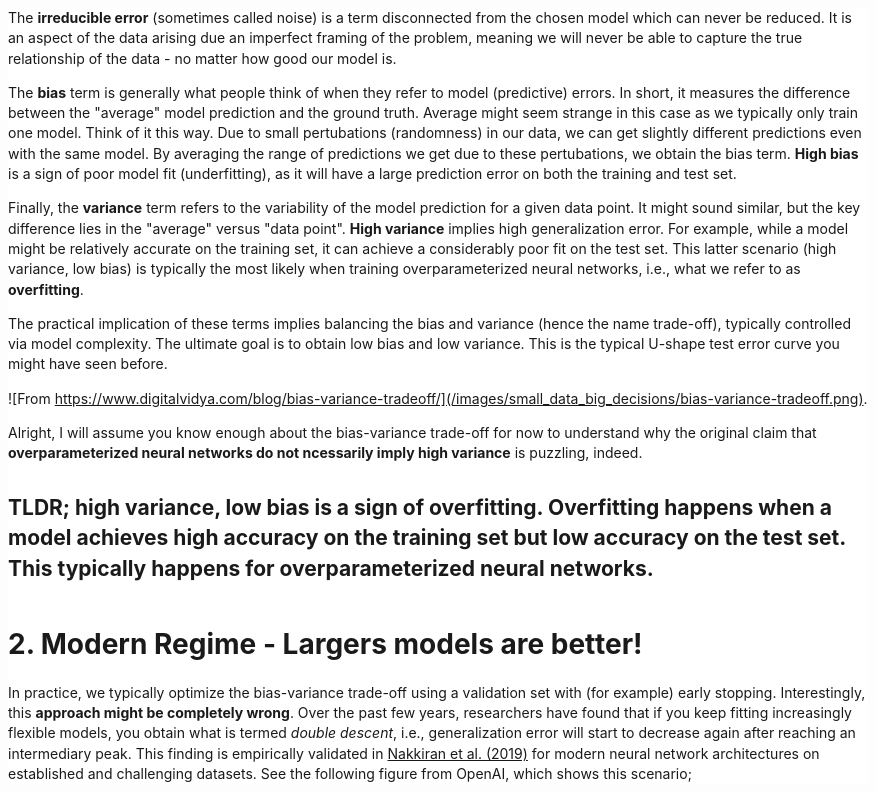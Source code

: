 The **irreducible error** (sometimes called noise) is a term disconnected from the chosen model which can never be reduced. It is an aspect of the data arising due an imperfect framing of the problem, meaning we will never be able to capture the true relationship of the data - no matter how good our model is.

The **bias** term is generally what people think of when they refer to model (predictive) errors. In short, it measures the difference between the "average" model prediction and the ground truth. Average might seem strange in this case as we typically only train one model. Think of it this way. Due to small pertubations (randomness) in our data, we can get slightly different predictions even with the same model. By averaging the range of predictions we get due to these pertubations, we obtain the bias term. **High bias** is a sign of poor model fit (underfitting), as it will have a large prediction error on both the training and test set.

Finally, the **variance** term refers to the variability of the model prediction for a given data point. It might sound similar, but the key difference lies in the "average" versus "data point". **High variance** implies high generalization error. For example, while a model might be relatively accurate on the training set, it can achieve a considerably poor fit on the test set. This latter scenario (high variance, low bias) is typically the most likely when training overparameterized neural networks, i.e., what we refer to as **overfitting**.

The practical implication of these terms implies balancing the bias and variance (hence the name trade-off), typically controlled via model complexity. The ultimate goal is to obtain low bias and low variance. This is the typical U-shape test error curve you might have seen before. 

![From https://www.digitalvidya.com/blog/bias-variance-tradeoff/](/images/small_data_big_decisions/bias-variance-tradeoff.png). 

Alright, I will assume you know enough about the bias-variance trade-off for now to understand why the original claim that **overparameterized neural networks do not ncessarily imply high variance** is puzzling, indeed.


## TLDR; high variance, low bias is a sign of overfitting. Overfitting happens when a model achieves high accuracy on the training set but low accuracy on the test set. This typically happens for overparameterized neural networks.


# 2. Modern Regime - Largers models are better!

In practice, we typically optimize the bias-variance trade-off using a validation set with (for example) early stopping. Interestingly, this **approach might be completely wrong**. Over the past few years, researchers have found that if you keep fitting increasingly flexible models, you obtain what is termed _double descent_, i.e., generalization error will start to decrease again after reaching an intermediary peak. This finding is empirically validated in [Nakkiran et al. (2019)](https://arxiv.org/pdf/1912.02292.pdf) for modern neural network architectures on established and challenging datasets. See the following figure from OpenAI, which shows this scenario;
